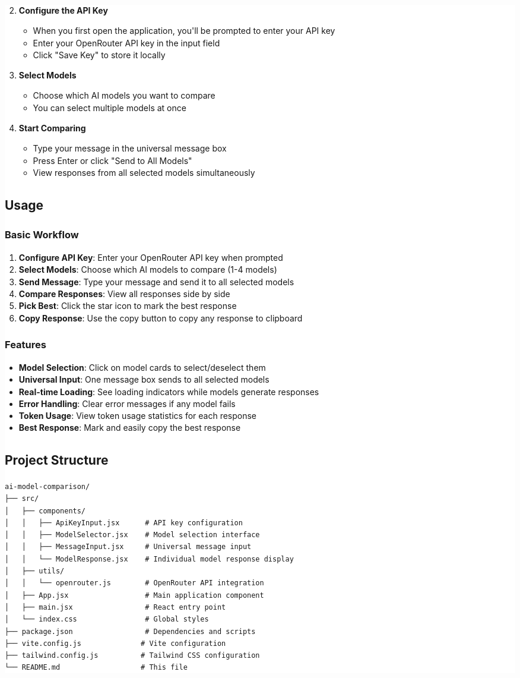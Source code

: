 2. **Configure the API Key**
   - When you first open the application, you'll be prompted to enter your API key
   - Enter your OpenRouter API key in the input field
   - Click "Save Key" to store it locally

3. **Select Models**
   - Choose which AI models you want to compare
   - You can select multiple models at once

4. **Start Comparing**
   - Type your message in the universal message box
   - Press Enter or click "Send to All Models"
   - View responses from all selected models simultaneously

## Usage

### Basic Workflow

1. **Configure API Key**: Enter your OpenRouter API key when prompted
2. **Select Models**: Choose which AI models to compare (1-4 models)
3. **Send Message**: Type your message and send it to all selected models
4. **Compare Responses**: View all responses side by side
5. **Pick Best**: Click the star icon to mark the best response
6. **Copy Response**: Use the copy button to copy any response to clipboard

### Features

- **Model Selection**: Click on model cards to select/deselect them
- **Universal Input**: One message box sends to all selected models
- **Real-time Loading**: See loading indicators while models generate responses
- **Error Handling**: Clear error messages if any model fails
- **Token Usage**: View token usage statistics for each response
- **Best Response**: Mark and easily copy the best response

## Project Structure

```
ai-model-comparison/
├── src/
│   ├── components/
│   │   ├── ApiKeyInput.jsx      # API key configuration
│   │   ├── ModelSelector.jsx    # Model selection interface
│   │   ├── MessageInput.jsx     # Universal message input
│   │   └── ModelResponse.jsx    # Individual model response display
│   ├── utils/
│   │   └── openrouter.js        # OpenRouter API integration
│   ├── App.jsx                  # Main application component
│   ├── main.jsx                 # React entry point
│   └── index.css                # Global styles
├── package.json                 # Dependencies and scripts
├── vite.config.js              # Vite configuration
├── tailwind.config.js          # Tailwind CSS configuration
└── README.md                   # This file
```
